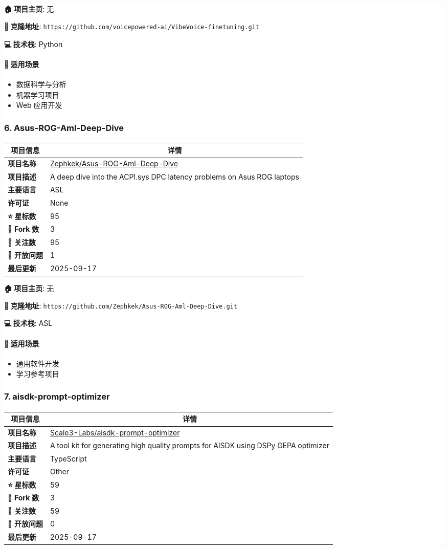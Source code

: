 **🏠 项目主页**: 无

**📂 克隆地址**: `https://github.com/voicepowered-ai/VibeVoice-finetuning.git`

**💻 技术栈**: Python

#### 🎨 适用场景
- 数据科学与分析
- 机器学习项目
- Web 应用开发

### 6. Asus-ROG-Aml-Deep-Dive


| 项目信息 | 详情 |
|---------|------|
| **项目名称** | [Zephkek/Asus-ROG-Aml-Deep-Dive](https://github.com/Zephkek/Asus-ROG-Aml-Deep-Dive) |
| **项目描述** | A deep dive into the ACPI.sys DPC latency problems on Asus ROG laptops |
| **主要语言** | ASL |
| **许可证** | None |
| **⭐ 星标数** | 95 |
| **🍴 Fork 数** | 3 |
| **👀 关注数** | 95 |
| **🐛 开放问题** | 1 |
| **最后更新** | 2025-09-17 |

**🏠 项目主页**: 无

**📂 克隆地址**: `https://github.com/Zephkek/Asus-ROG-Aml-Deep-Dive.git`

**💻 技术栈**: ASL

#### 🎨 适用场景
- 通用软件开发
- 学习参考项目

### 7. aisdk-prompt-optimizer


| 项目信息 | 详情 |
|---------|------|
| **项目名称** | [Scale3-Labs/aisdk-prompt-optimizer](https://github.com/Scale3-Labs/aisdk-prompt-optimizer) |
| **项目描述** | A tool kit for generating high quality prompts for AISDK using DSPy GEPA optimizer |
| **主要语言** | TypeScript |
| **许可证** | Other |
| **⭐ 星标数** | 59 |
| **🍴 Fork 数** | 3 |
| **👀 关注数** | 59 |
| **🐛 开放问题** | 0 |
| **最后更新** | 2025-09-17 |
